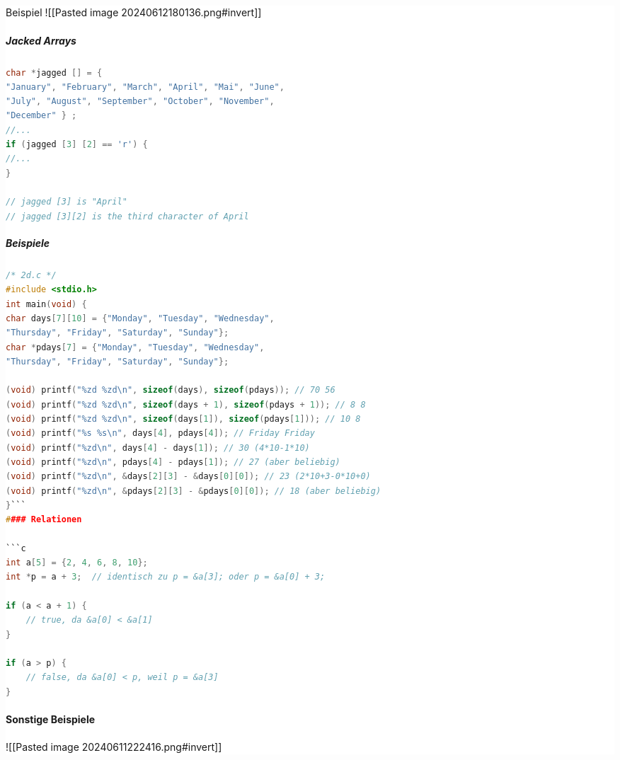 Beispiel
![[Pasted image 20240612180136.png#invert]]
##### Jacked Arrays
```c
char *jagged [] = {
"January", "February", "March", "April", "Mai", "June",
"July", "August", "September", "October", "November",
"December" } ;
//...
if (jagged [3] [2] == 'r') {
//...
}

// jagged [3] is "April"
// jagged [3][2] is the third character of April
```
##### Beispiele
```c
/* 2d.c */
#include <stdio.h>
int main(void) {
char days[7][10] = {"Monday", "Tuesday", "Wednesday",
"Thursday", "Friday", "Saturday", "Sunday"};
char *pdays[7] = {"Monday", "Tuesday", "Wednesday",
"Thursday", "Friday", "Saturday", "Sunday"};

(void) printf("%zd %zd\n", sizeof(days), sizeof(pdays)); // 70 56
(void) printf("%zd %zd\n", sizeof(days + 1), sizeof(pdays + 1)); // 8 8
(void) printf("%zd %zd\n", sizeof(days[1]), sizeof(pdays[1])); // 10 8
(void) printf("%s %s\n", days[4], pdays[4]); // Friday Friday
(void) printf("%zd\n", days[4] - days[1]); // 30 (4*10-1*10)
(void) printf("%zd\n", pdays[4] - pdays[1]); // 27 (aber beliebig)
(void) printf("%zd\n", &days[2][3] - &days[0][0]); // 23 (2*10+3-0*10+0)
(void) printf("%zd\n", &pdays[2][3] - &pdays[0][0]); // 18 (aber beliebig)
}```
#### Relationen

```c
int a[5] = {2, 4, 6, 8, 10};
int *p = a + 3;  // identisch zu p = &a[3]; oder p = &a[0] + 3;

if (a < a + 1) {
    // true, da &a[0] < &a[1]
}

if (a > p) {
    // false, da &a[0] < p, weil p = &a[3]
}
```
#### Sonstige Beispiele
![[Pasted image 20240611222416.png#invert]]
